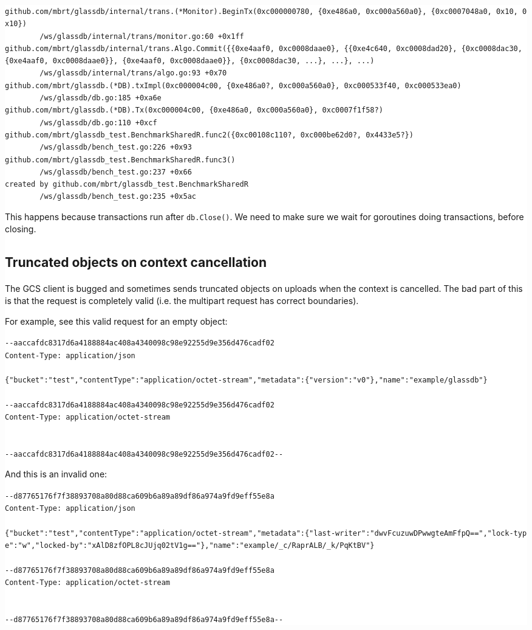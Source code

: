 ```log
github.com/mbrt/glassdb/internal/trans.(*Monitor).BeginTx(0xc000000780, {0xe486a0, 0xc000a560a0}, {0xc0007048a0, 0x10, 0x10})
        /ws/glassdb/internal/trans/monitor.go:60 +0x1ff
github.com/mbrt/glassdb/internal/trans.Algo.Commit({{0xe4aaf0, 0xc0008daae0}, {{0xe4c640, 0xc0008dad20}, {0xc0008dac30, {0xe4aaf0, 0xc0008daae0}}, {0xe4aaf0, 0xc0008daae0}}, {0xc0008dac30, ...}, ...}, ...)
        /ws/glassdb/internal/trans/algo.go:93 +0x70
github.com/mbrt/glassdb.(*DB).txImpl(0xc000004c00, {0xe486a0?, 0xc000a560a0}, 0xc000533f40, 0xc000533ea0)
        /ws/glassdb/db.go:185 +0xa6e
github.com/mbrt/glassdb.(*DB).Tx(0xc000004c00, {0xe486a0, 0xc000a560a0}, 0xc0007f1f58?)
        /ws/glassdb/db.go:110 +0xcf
github.com/mbrt/glassdb_test.BenchmarkSharedR.func2({0xc00108c110?, 0xc000be62d0?, 0x4433e5?})
        /ws/glassdb/bench_test.go:226 +0x93
github.com/mbrt/glassdb_test.BenchmarkSharedR.func3()
        /ws/glassdb/bench_test.go:237 +0x66
created by github.com/mbrt/glassdb_test.BenchmarkSharedR
        /ws/glassdb/bench_test.go:235 +0x5ac
```

This happens because transactions run after `db.Close()`. We need to make sure
we wait for goroutines doing transactions, before closing.

## Truncated objects on context cancellation

The GCS client is bugged and sometimes sends truncated objects on uploads when
the context is cancelled. The bad part of this is that the request is completely
valid (i.e. the multipart request has correct boundaries).

For example, see this valid request for an empty object:

```
--aaccafdc8317d6a4188884ac408a4340098c98e92255d9e356d476cadf02
Content-Type: application/json

{"bucket":"test","contentType":"application/octet-stream","metadata":{"version":"v0"},"name":"example/glassdb"}

--aaccafdc8317d6a4188884ac408a4340098c98e92255d9e356d476cadf02
Content-Type: application/octet-stream


--aaccafdc8317d6a4188884ac408a4340098c98e92255d9e356d476cadf02--
```

And this is an invalid one:

```
--d87765176f7f38893708a80d88ca609b6a89a89df86a974a9fd9eff55e8a
Content-Type: application/json

{"bucket":"test","contentType":"application/octet-stream","metadata":{"last-writer":"dwvFcuzuwDPwwgteAmFfpQ==","lock-type":"w","locked-by":"xAlD8zfOPL8cJUjq02tV1g=="},"name":"example/_c/RaprALB/_k/PqKtBV"}

--d87765176f7f38893708a80d88ca609b6a89a89df86a974a9fd9eff55e8a
Content-Type: application/octet-stream


--d87765176f7f38893708a80d88ca609b6a89a89df86a974a9fd9eff55e8a--
```
